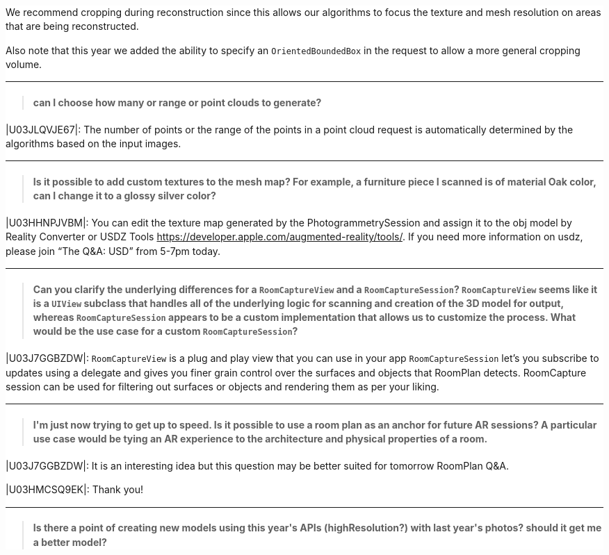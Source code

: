 We recommend cropping during reconstruction since this allows our algorithms to focus the texture and mesh resolution on areas that are being reconstructed.

Also note that this year we added the ability to specify an `OrientedBoundedBox` in the request to allow a more general cropping volume.

--- 
> ####  can I choose how many or range or point clouds to generate?


|U03JLQVJE67|:
The number of points or the range of the points in a point cloud request is automatically determined by the algorithms based on the input images.

--- 
> ####  Is it possible to add custom textures to the mesh map? For example, a furniture piece I scanned is of material Oak color, can I change it to a glossy silver color?


|U03HHNPJVBM|:
You can edit the texture map generated by the PhotogrammetrySession and assign it to the obj model by Reality Converter or USDZ Tools <https://developer.apple.com/augmented-reality/tools/>. If you need more information on usdz, please join “The Q&amp;A: USD” from 5-7pm today.

--- 
> ####  Can you clarify the underlying differences for a `RoomCaptureView` and a `RoomCaptureSession`?  `RoomCaptureView` seems like it is a `UIView` subclass that handles all of the underlying logic for scanning and creation of the 3D model for output, whereas `RoomCaptureSession` appears to be a custom implementation that allows us to customize the process.  What would be the use case for a custom `RoomCaptureSession`?


|U03J7GGBZDW|:
`RoomCaptureView` is a plug and play view that you can use in your app
`RoomCaptureSession` let’s you subscribe to updates using a delegate and gives you finer grain control over the surfaces and objects that RoomPlan detects.
RoomCapture session can be used for filtering out surfaces or objects and rendering them as per your liking.

--- 
> ####  I'm just now trying to get up to speed. Is it possible to use a room plan as an anchor for future AR sessions? A particular use case would be tying an AR experience to the architecture and physical properties of a room.


|U03J7GGBZDW|:
It is an interesting idea but this question may be better suited for tomorrow RoomPlan Q&amp;A.

|U03HMCSQ9EK|:
Thank you!

--- 
> ####  Is there a point of creating new models using this year's APIs (highResolution?) with last year's photos? should it get me a better model?
